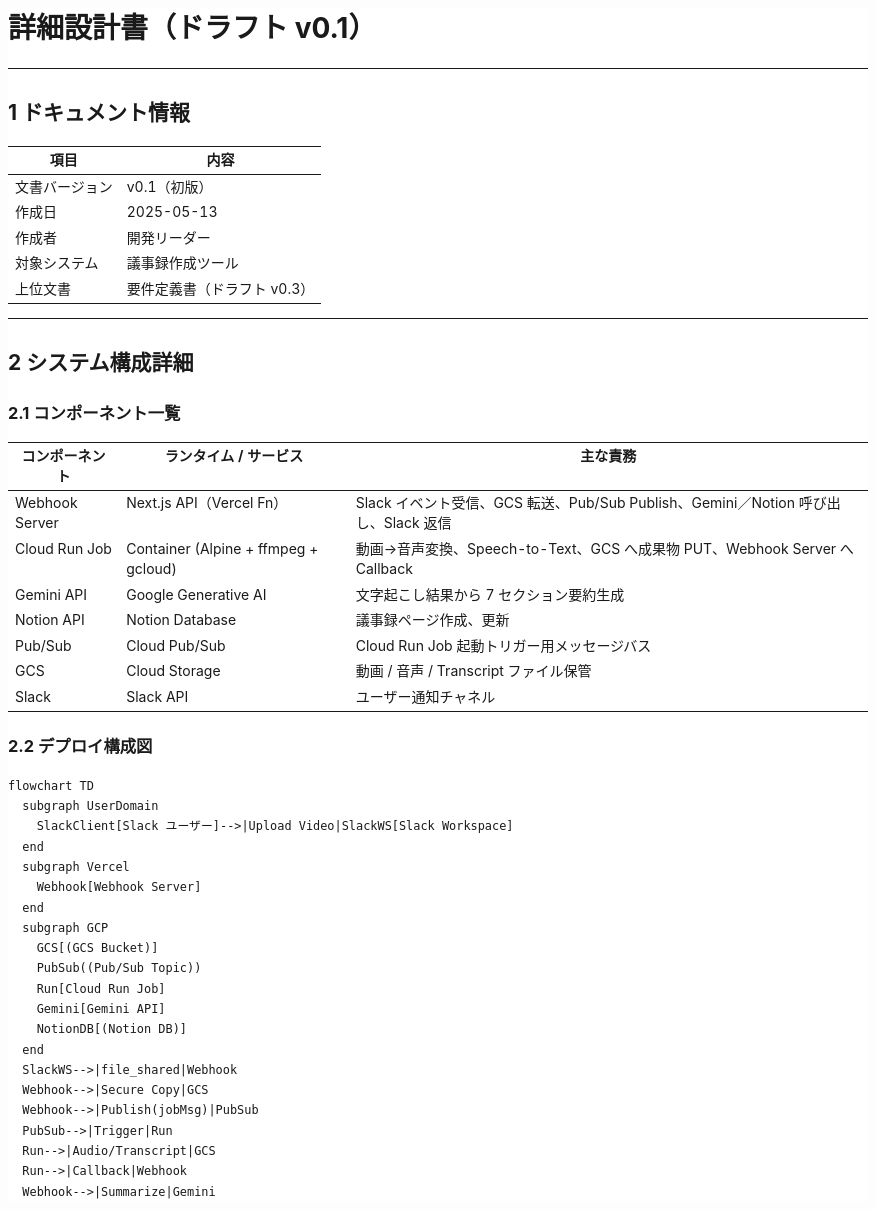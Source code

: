 # 詳細設計書（ドラフト v0.1）

---

## 1  ドキュメント情報

| 項目 | 内容 |
| --- | --- |
| 文書バージョン | v0.1（初版） |
| 作成日 | 2025-05-13 |
| 作成者 | 開発リーダー |
| 対象システム | 議事録作成ツール |
| 上位文書 | 要件定義書（ドラフト v0.3） |

---

## 2  システム構成詳細

### 2.1  コンポーネント一覧

| コンポーネント | ランタイム / サービス | 主な責務 |
| --- | --- | --- |
| Webhook Server | Next.js API（Vercel Fn） | Slack イベント受信、GCS 転送、Pub/Sub Publish、Gemini／Notion 呼び出し、Slack 返信 |
| Cloud Run Job | Container (Alpine + ffmpeg + gcloud) | 動画→音声変換、Speech-to-Text、GCS へ成果物 PUT、Webhook Server へ Callback |
| Gemini API | Google Generative AI | 文字起こし結果から 7 セクション要約生成 |
| Notion API | Notion Database | 議事録ページ作成、更新 |
| Pub/Sub | Cloud Pub/Sub | Cloud Run Job 起動トリガー用メッセージバス |
| GCS | Cloud Storage | 動画 / 音声 / Transcript ファイル保管 |
| Slack | Slack API | ユーザー通知チャネル |

### 2.2  デプロイ構成図

```mermaid
flowchart TD
  subgraph UserDomain
    SlackClient[Slack ユーザー]-->|Upload Video|SlackWS[Slack Workspace]
  end
  subgraph Vercel
    Webhook[Webhook Server]
  end
  subgraph GCP
    GCS[(GCS Bucket)]
    PubSub((Pub/Sub Topic))
    Run[Cloud Run Job]
    Gemini[Gemini API]
    NotionDB[(Notion DB)]
  end
  SlackWS-->|file_shared|Webhook
  Webhook-->|Secure Copy|GCS
  Webhook-->|Publish(jobMsg)|PubSub
  PubSub-->|Trigger|Run
  Run-->|Audio/Transcript|GCS
  Run-->|Callback|Webhook
  Webhook-->|Summarize|Gemini
```
